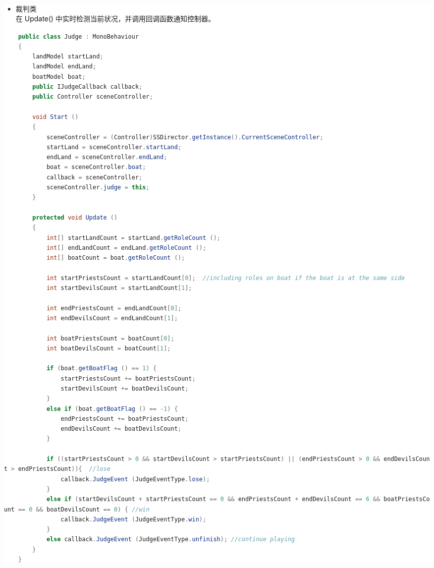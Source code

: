 - 裁判类  
在 Update() 中实时检测当前状况，并调用回调函数通知控制器。  
```C#
    public class Judge : MonoBehaviour
    {
        landModel startLand;
        landModel endLand;
        boatModel boat;
        public IJudgeCallback callback;
        public Controller sceneController;

        void Start ()
        {
            sceneController = (Controller)SSDirector.getInstance().CurrentSceneController;
            startLand = sceneController.startLand;
            endLand = sceneController.endLand;
            boat = sceneController.boat;
            callback = sceneController;
            sceneController.judge = this;
        }

        protected void Update ()
        {
            int[] startLandCount = startLand.getRoleCount ();
            int[] endLandCount = endLand.getRoleCount ();
            int[] boatCount = boat.getRoleCount ();

            int startPriestsCount = startLandCount[0];	//including roles on boat if the boat is at the same side
            int startDevilsCount = startLandCount[1];

            int endPriestsCount = endLandCount[0];
            int endDevilsCount = endLandCount[1];
            
            int boatPriestsCount = boatCount[0];
            int boatDevilsCount = boatCount[1];

            if (boat.getBoatFlag () == 1) {
                startPriestsCount += boatPriestsCount;
                startDevilsCount += boatDevilsCount;
            }
            else if (boat.getBoatFlag () == -1) {
                endPriestsCount += boatPriestsCount;
                endDevilsCount += boatDevilsCount;
            }

            if ((startPriestsCount > 0 && startDevilsCount > startPriestsCount) || (endPriestsCount > 0 && endDevilsCount > endPriestsCount)){	//lose
                callback.JudgeEvent (JudgeEventType.lose);
            }
            else if (startDevilsCount + startPriestsCount == 0 && endPriestsCount + endDevilsCount == 6 && boatPriestsCount == 0 && boatDevilsCount == 0) {	//win
                callback.JudgeEvent (JudgeEventType.win);
            }
            else callback.JudgeEvent (JudgeEventType.unfinish);	//continue playing
        }
    }
```
